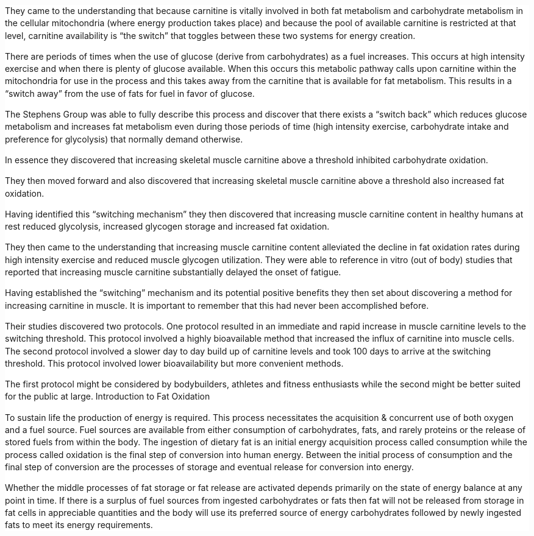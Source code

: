 They came to the understanding that because carnitine is vitally involved in both fat metabolism and carbohydrate metabolism in the cellular mitochondria (where energy production takes place) and because the pool of available carnitine is restricted at that level, carnitine availability is “the switch” that toggles between these two systems for energy creation.

There are periods of times when the use of glucose (derive from carbohydrates) as a fuel increases. This occurs at high intensity exercise and when there is plenty of glucose available. When this occurs this metabolic pathway calls upon carnitine within the mitochondria for use in the process and this takes away from the carnitine that is available for fat metabolism. This results in a “switch away” from the use of fats for fuel in favor of glucose.

The Stephens Group was able to fully describe this process and discover that there exists a “switch back” which reduces glucose metabolism and increases fat metabolism even during those periods of time (high intensity exercise, carbohydrate intake and preference for glycolysis) that normally demand otherwise.

In essence they discovered that increasing skeletal muscle carnitine above a threshold inhibited carbohydrate oxidation.

They then moved forward and also discovered that increasing skeletal muscle carnitine above a threshold also increased fat oxidation.

Having identified this “switching mechanism” they then discovered that increasing muscle carnitine content in healthy humans at rest reduced glycolysis, increased glycogen storage and increased fat oxidation.

They then came to the understanding that increasing muscle carnitine content alleviated the decline in fat oxidation rates during high intensity exercise and reduced muscle glycogen utilization. They were able to reference in vitro (out of body) studies that reported that increasing muscle carnitine substantially delayed the onset of fatigue.

Having established the “switching” mechanism and its potential positive benefits they then set about discovering a method for increasing carnitine in muscle. It is important to remember that this had never been accomplished before.

Their studies discovered two protocols. One protocol resulted in an immediate and rapid increase in muscle carnitine levels to the switching threshold. This protocol involved a highly bioavailable method that increased the influx of carnitine into muscle cells. The second protocol involved a slower day to day build up of carnitine levels and took 100 days to arrive at the switching threshold. This protocol involved lower bioavailability but more convenient methods.

The first protocol might be considered by bodybuilders, athletes and fitness enthusiasts while the second might be better suited for the public at large.
Introduction to Fat Oxidation

To sustain life the production of energy is required. This process necessitates the acquisition &amp; concurrent use of both oxygen and a fuel source. Fuel sources are available from either consumption of carbohydrates, fats, and rarely proteins or the release of stored fuels from within the body. The ingestion of dietary fat is an initial energy acquisition process called consumption while the process called oxidation is the final step of conversion into human energy. Between the initial process of consumption and the final step of conversion are the processes of storage and eventual release for conversion into energy.

Whether the middle processes of fat storage or fat release are activated depends primarily on the state of energy balance at any point in time. If there is a surplus of fuel sources from ingested carbohydrates or fats then fat will not be released from storage in fat cells in appreciable quantities and the body will use its preferred source of energy carbohydrates followed by newly ingested fats to meet its energy requirements.
